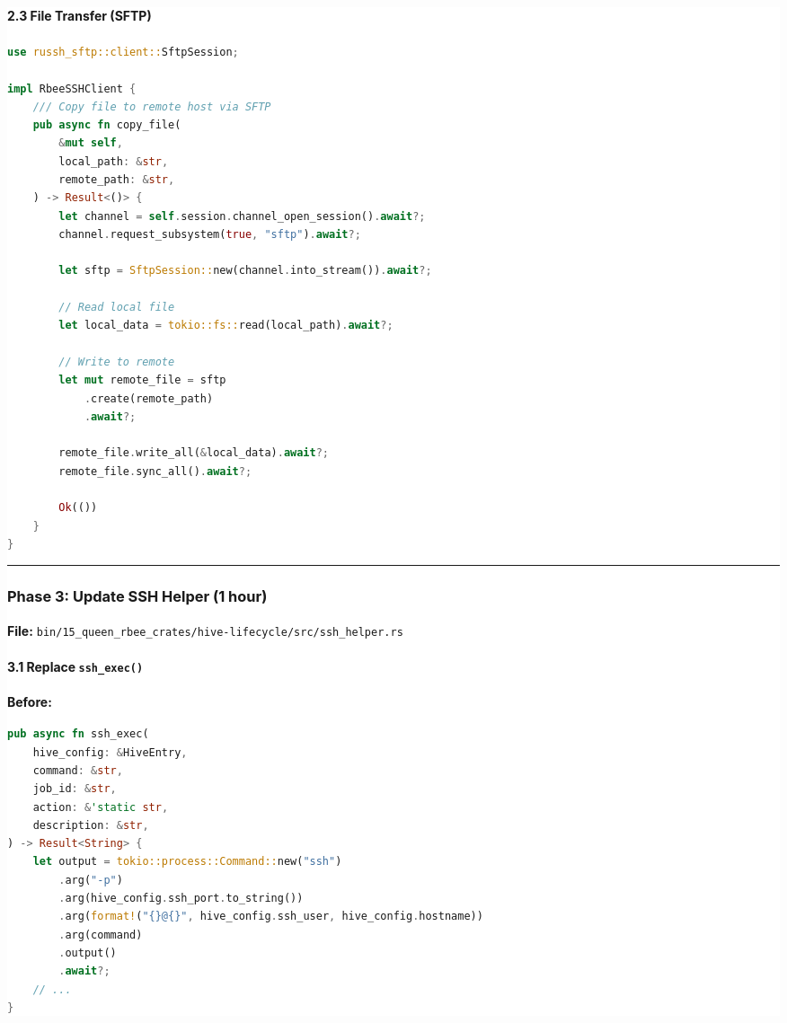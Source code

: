 #### 2.3 File Transfer (SFTP)

```rust
use russh_sftp::client::SftpSession;

impl RbeeSSHClient {
    /// Copy file to remote host via SFTP
    pub async fn copy_file(
        &mut self,
        local_path: &str,
        remote_path: &str,
    ) -> Result<()> {
        let channel = self.session.channel_open_session().await?;
        channel.request_subsystem(true, "sftp").await?;
        
        let sftp = SftpSession::new(channel.into_stream()).await?;
        
        // Read local file
        let local_data = tokio::fs::read(local_path).await?;
        
        // Write to remote
        let mut remote_file = sftp
            .create(remote_path)
            .await?;
        
        remote_file.write_all(&local_data).await?;
        remote_file.sync_all().await?;
        
        Ok(())
    }
}
```

---

### Phase 3: Update SSH Helper (1 hour)

**File:** `bin/15_queen_rbee_crates/hive-lifecycle/src/ssh_helper.rs`

#### 3.1 Replace `ssh_exec()`

**Before:**
```rust
pub async fn ssh_exec(
    hive_config: &HiveEntry,
    command: &str,
    job_id: &str,
    action: &'static str,
    description: &str,
) -> Result<String> {
    let output = tokio::process::Command::new("ssh")
        .arg("-p")
        .arg(hive_config.ssh_port.to_string())
        .arg(format!("{}@{}", hive_config.ssh_user, hive_config.hostname))
        .arg(command)
        .output()
        .await?;
    // ...
}
```
